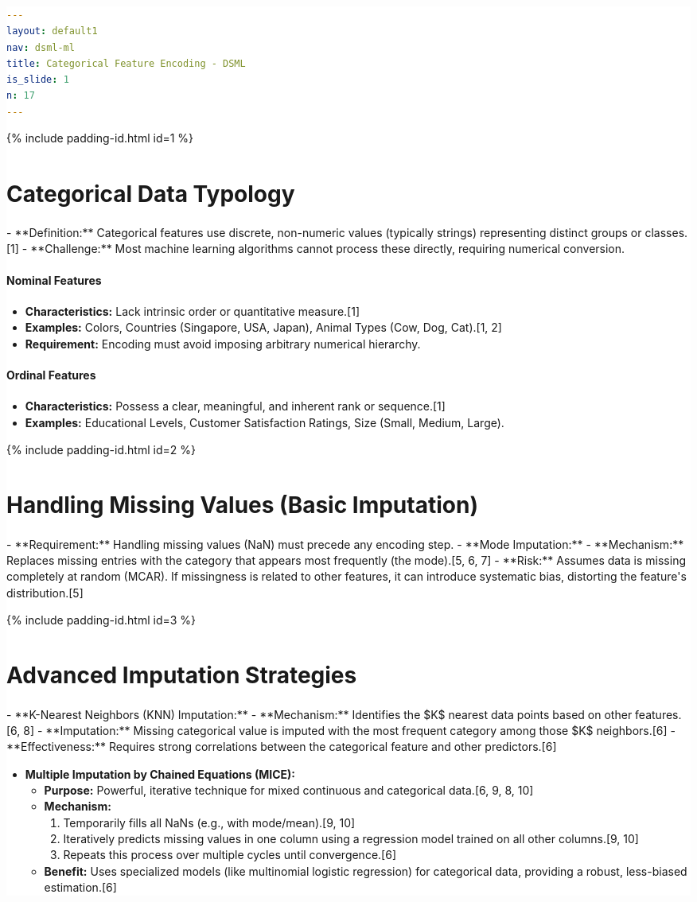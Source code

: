 ```yaml
---
layout: default1
nav: dsml-ml
title: Categorical Feature Encoding - DSML
is_slide: 1
n: 17
---
```


{% include padding-id.html id=1 %}
<h1>Categorical Data Typology</h1>
- **Definition:** Categorical features use discrete, non-numeric values (typically strings) representing distinct groups or classes.[1]
- **Challenge:** Most machine learning algorithms cannot process these directly, requiring numerical conversion.

#### Nominal Features
- **Characteristics:** Lack intrinsic order or quantitative measure.[1]
- **Examples:** Colors, Countries (Singapore, USA, Japan), Animal Types (Cow, Dog, Cat).[1, 2]
- **Requirement:** Encoding must avoid imposing arbitrary numerical hierarchy.

#### Ordinal Features
- **Characteristics:** Possess a clear, meaningful, and inherent rank or sequence.[1]
- **Examples:** Educational Levels, Customer Satisfaction Ratings, Size (Small, Medium, Large).

<div class="ic-gap"></div>



{% include padding-id.html id=2 %}
<h1>Handling Missing Values (Basic Imputation)</h1>
- **Requirement:** Handling missing values (NaN) must precede any encoding step.
- **Mode Imputation:**
    - **Mechanism:** Replaces missing entries with the category that appears most frequently (the mode).[5, 6, 7]
    - **Risk:** Assumes data is missing completely at random (MCAR). If missingness is related to other features, it can introduce systematic bias, distorting the feature's distribution.[5]
<div class="ic-gap"></div>



{% include padding-id.html id=3 %}
<h1>Advanced Imputation Strategies</h1>
- **K-Nearest Neighbors (KNN) Imputation:**
    - **Mechanism:** Identifies the $K$ nearest data points based on other features.[6, 8]
    - **Imputation:** Missing categorical value is imputed with the most frequent category among those $K$ neighbors.[6]
    - **Effectiveness:** Requires strong correlations between the categorical feature and other predictors.[6]

- **Multiple Imputation by Chained Equations (MICE):**
    - **Purpose:** Powerful, iterative technique for mixed continuous and categorical data.[6, 9, 8, 10]
    - **Mechanism:**
        1. Temporarily fills all NaNs (e.g., with mode/mean).[9, 10]
        2. Iteratively predicts missing values in one column using a regression model trained on all other columns.[9, 10]
        3. Repeats this process over multiple cycles until convergence.[6]
    - **Benefit:** Uses specialized models (like multinomial logistic regression) for categorical data, providing a robust, less-biased estimation.[6]
<div class="ic-gap"></div>
